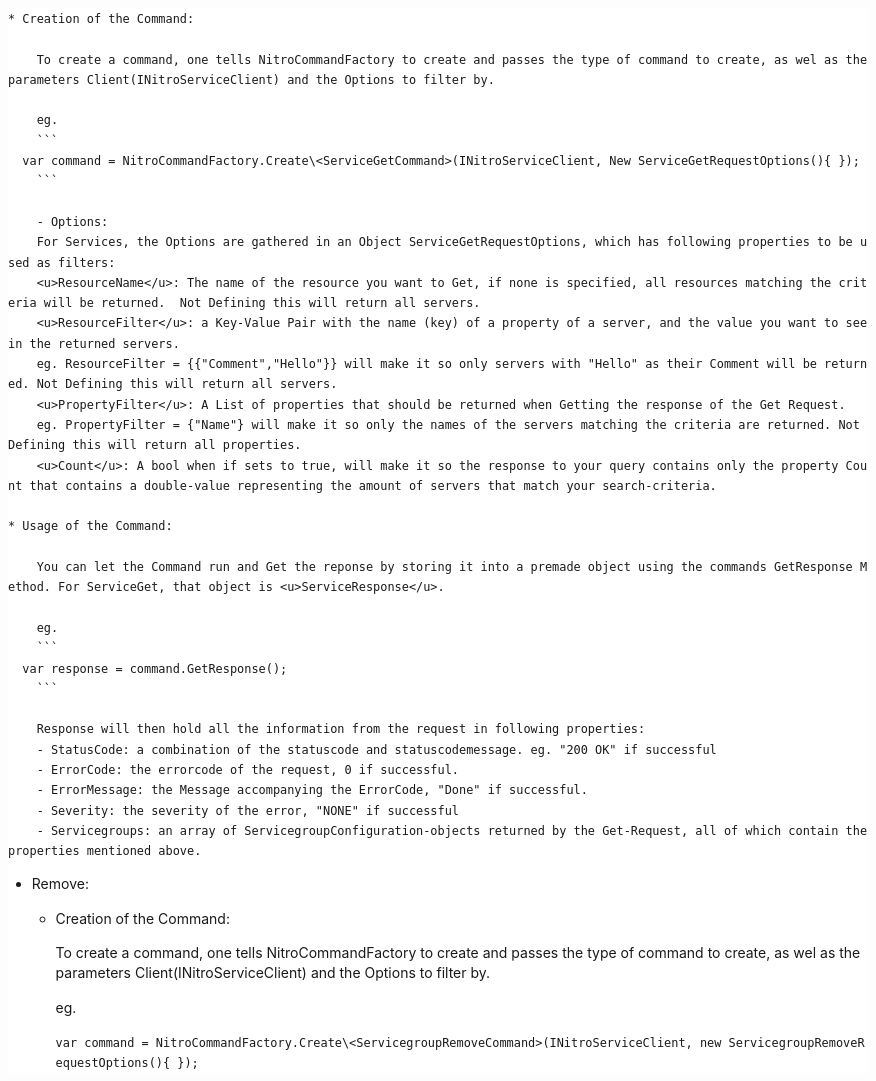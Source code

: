     * Creation of the Command:  

        To create a command, one tells NitroCommandFactory to create and passes the type of command to create, as wel as the parameters Client(INitroServiceClient) and the Options to filter by.  

        eg. 
        ```
      var command = NitroCommandFactory.Create\<ServiceGetCommand>(INitroServiceClient, New ServiceGetRequestOptions(){ });
        ```
      
        - Options:  
        For Services, the Options are gathered in an Object ServiceGetRequestOptions, which has following properties to be used as filters:  
        <u>ResourceName</u>: The name of the resource you want to Get, if none is specified, all resources matching the criteria will be returned.  Not Defining this will return all servers.  
        <u>ResourceFilter</u>: a Key-Value Pair with the name (key) of a property of a server, and the value you want to see in the returned servers.  
        eg. ResourceFilter = {{"Comment","Hello"}} will make it so only servers with "Hello" as their Comment will be returned. Not Defining this will return all servers.  
        <u>PropertyFilter</u>: A List of properties that should be returned when Getting the response of the Get Request.  
        eg. PropertyFilter = {"Name"} will make it so only the names of the servers matching the criteria are returned. Not Defining this will return all properties.  
        <u>Count</u>: A bool when if sets to true, will make it so the response to your query contains only the property Count that contains a double-value representing the amount of servers that match your search-criteria.

    * Usage of the Command:

        You can let the Command run and Get the reponse by storing it into a premade object using the commands GetResponse Method. For ServiceGet, that object is <u>ServiceResponse</u>.

        eg. 
        ```
      var response = command.GetResponse(); 
        ```
      
        Response will then hold all the information from the request in following properties:   
        - StatusCode: a combination of the statuscode and statuscodemessage. eg. "200 OK" if successful
        - ErrorCode: the errorcode of the request, 0 if successful.
        - ErrorMessage: the Message accompanying the ErrorCode, "Done" if successful.
        - Severity: the severity of the error, "NONE" if successful
        - Servicegroups: an array of ServicegroupConfiguration-objects returned by the Get-Request, all of which contain the properties mentioned above.

+ Remove: 

    * Creation of the Command:  

        To create a command, one tells NitroCommandFactory to create and passes the type of command to create, as wel as the parameters Client(INitroServiceClient) and the Options to filter by.  

        eg. 
        ```
      var command = NitroCommandFactory.Create\<ServicegroupRemoveCommand>(INitroServiceClient, new ServicegroupRemoveRequestOptions(){ });
        ```
        